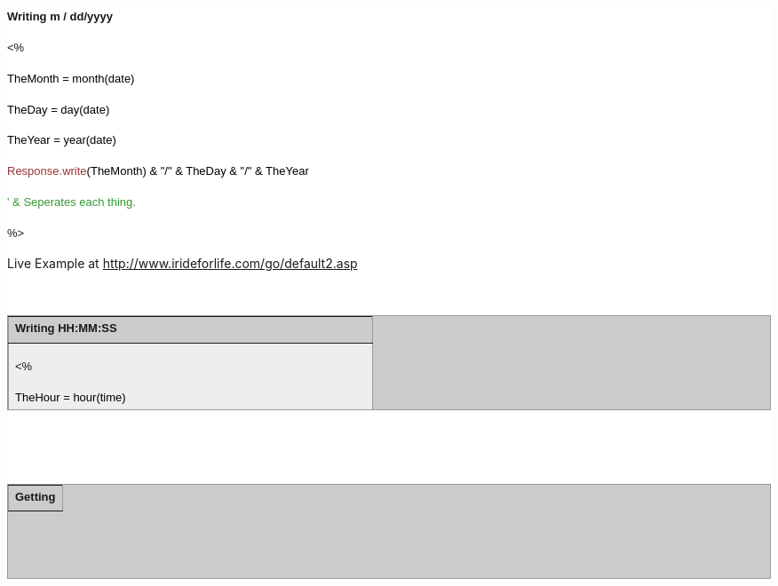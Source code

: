   <td bgcolor="#CCCCCC" height="23"><font face="Verdana, Arial, Helvetica, sans-serif" size="2"><b>Writing
   m / dd/yyyy</b></font></td>
 </tr>
 <tr>
  <td bgcolor="#eeeeee">
   <p><font face="Verdana, Arial, Helvetica, sans-serif" size="2">&lt;%</font></p>
   <p><font color="#000000" size="2" face="Verdana, Arial, Helvetica, sans-serif">TheMonth
    = month(date)</font></p>
   <p><font color="#000000" size="2" face="Verdana, Arial, Helvetica, sans-serif">TheDay
    = day(date)</font></p>
   <p><font color="#000000" size="2" face="Verdana, Arial, Helvetica, sans-serif">TheYear
    = year(date)</font></p>
   <p><font face="Verdana, Arial, Helvetica, sans-serif" size="2" color="#993333">Response.write</font><font face="Verdana, Arial, Helvetica, sans-serif" size="2"></font><font face="Verdana, Arial, Helvetica, sans-serif" size="2" color="#000000">(TheMonth)
    &amp; &quot;/&quot; &amp; TheDay &amp; &quot;/&quot; &amp; TheYear</font></p>
   <p><font face="Verdana, Arial, Helvetica, sans-serif" size="2" color="#339933">'
    &amp; Seperates each thing.</font></p>
   <p><font face="Verdana, Arial, Helvetica, sans-serif" size="2">%&gt;</font></p>
  </td>
 </tr>
 <tr>
  <td bgcolor="#FFFFFF"> Live Example at <a href="http://www.irideforlife.com/go/default2.asp" target="_blank">http://www.irideforlife.com/go/default2.asp</a></td>
 </tr>
</table>
<p>&nbsp;</p>
<table width="84%" border="1" cellspacing="0" cellpadding="0" height="107" align="center" bordercolor="#999999" bgcolor="#CCCCCC">
 <tr>
  <td bgcolor="#CCCCCC" height="23"><font face="Verdana, Arial, Helvetica, sans-serif" size="2"><b>Writing
   HH:MM:SS</b></font></td>
 </tr>
 <tr>
  <td bgcolor="#eeeeee">
   <p><font face="Verdana, Arial, Helvetica, sans-serif" size="2">&lt;%</font></p>
   <p><font color="#000000" size="2" face="Verdana, Arial, Helvetica, sans-serif">TheHour
    = hour(time)</font></p>
   <p><font color="#000000" size="2" face="Verdana, Arial, Helvetica, sans-serif">TheMinute
    = minute(time)</font></p>
   <p><font color="#000000" size="2" face="Verdana, Arial, Helvetica, sans-serif">TheSecond
    = second(time)</font></p>
   <p><font face="Verdana, Arial, Helvetica, sans-serif" size="2" color="#993333">Response.write</font><font face="Verdana, Arial, Helvetica, sans-serif" size="2" color="#000000">(TheHour)
    &amp; &quot;:&quot; &amp; TheMinute &amp; &quot;:&quot; &amp; TheSecond</font></p>
   <p><font face="Verdana, Arial, Helvetica, sans-serif" size="2" color="#339933">'
    &amp; Seperates each thing.</font></p>
   <p><font face="Verdana, Arial, Helvetica, sans-serif" size="2">%&gt;</font></p>
  </td>
 </tr>
 <tr>
  <td bgcolor="#FFFFFF"> Live Example at <a href="http://www.irideforlife.com/go/default2.asp" target="_blank">http://www.irideforlife.com/go/default2.asp</a></td>
 </tr>
</table>
<p>&nbsp;</p>
<p>&nbsp;</p>
<table width="87%" border="1" cellspacing="0" cellpadding="0" height="107" align="center" bordercolor="#999999" bgcolor="#CCCCCC">
 <tr>
  <td bgcolor="#CCCCCC" height="23"><font face="Verdana, Arial, Helvetica, sans-serif" size="2"><b><a name="age"></a>Getting